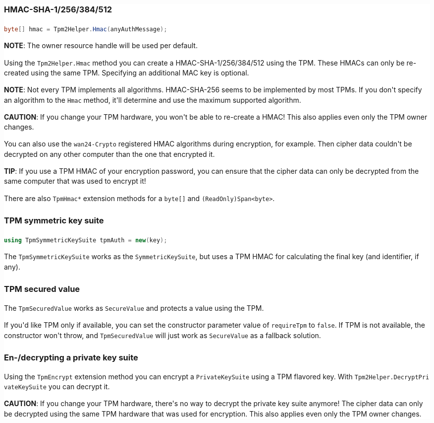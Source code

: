 ### HMAC-SHA-1/256/384/512

```cs
byte[] hmac = Tpm2Helper.Hmac(anyAuthMessage);
```

**NOTE**: The owner resource handle will be used per default.

Using the `Tpm2Helper.Hmac` method you can create a HMAC-SHA-1/256/384/512 
using the TPM. These HMACs can only be re-created using the same TPM. 
Specifying an additional MAC key is optional.

**NOTE**: Not every TPM implements all algorithms. HMAC-SHA-256 seems to be 
implemented by most TPMs. If you don't specify an algorithm to the `Hmac` 
method, it'll determine and use the maximum supported algorithm.

**CAUTION**: If you change your TPM hardware, you won't be able to re-create a 
HMAC! This also applies even only the TPM owner changes.

You can also use the `wan24-Crypto` registered HMAC algorithms during 
encryption, for example. Then cipher data couldn't be decrypted on any other 
computer than the one that encrypted it.

**TIP**: If you use a TPM HMAC of your encryption password, you can ensure 
that the cipher data can only be decrypted from the same computer that was 
used to encrypt it!

There are also `TpmHmac*` extension methods for a `byte[]` and 
`(ReadOnly)Span<byte>`.

### TPM symmetric key suite

```cs
using TpmSymmetricKeySuite tpmAuth = new(key);
```

The `TpmSymmetricKeySuite` works as the `SymmetricKeySuite`, but uses a TPM 
HMAC for calculating the final key (and identifier, if any).

### TPM secured value

The `TpmSecuredValue` works as `SecureValue` and protects a value using the 
TPM.

If you'd like TPM only if available, you can set the constructor parameter 
value of `requireTpm` to `false`. If TPM is not available, the constructor 
won't throw, and `TpmSecuredValue` will just work as `SecureValue` as a 
fallback solution.

### En-/decrypting a private key suite

Using the `TpmEncrypt` extension method you can encrypt a `PrivateKeySuite` 
using a TPM flavored key. With `Tpm2Helper.DecryptPrivateKeySuite` you can 
decrypt it.

**CAUTION**: If you change your TPM hardware, there's no way to decrypt the 
private key suite anymore! The cipher data can only be decrypted using the 
same TPM hardware that was used for encryption. This also applies even only 
the TPM owner changes.
